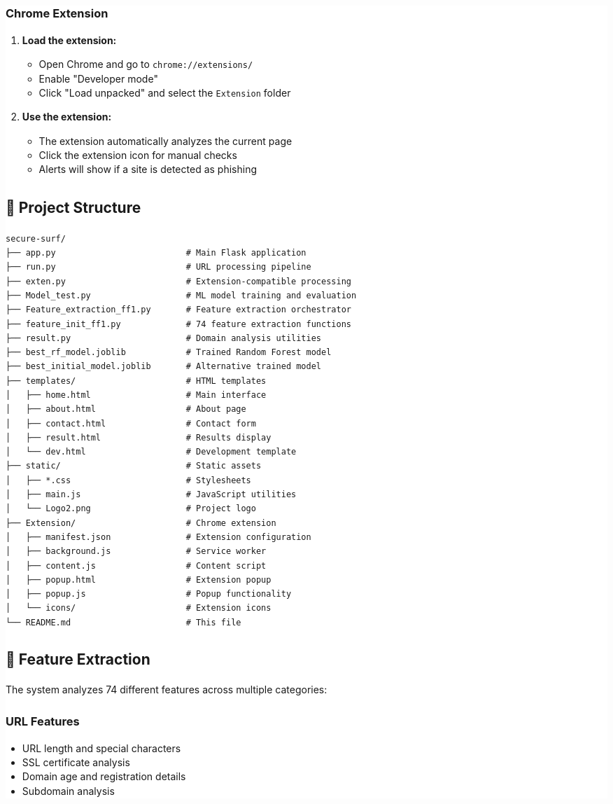 ### Chrome Extension

1. **Load the extension:**
   - Open Chrome and go to `chrome://extensions/`
   - Enable "Developer mode"
   - Click "Load unpacked" and select the `Extension` folder

2. **Use the extension:**
   - The extension automatically analyzes the current page
   - Click the extension icon for manual checks
   - Alerts will show if a site is detected as phishing

## 📁 Project Structure

```
secure-surf/
├── app.py                          # Main Flask application
├── run.py                          # URL processing pipeline
├── exten.py                        # Extension-compatible processing
├── Model_test.py                   # ML model training and evaluation
├── Feature_extraction_ff1.py       # Feature extraction orchestrator
├── feature_init_ff1.py             # 74 feature extraction functions
├── result.py                       # Domain analysis utilities
├── best_rf_model.joblib            # Trained Random Forest model
├── best_initial_model.joblib       # Alternative trained model
├── templates/                      # HTML templates
│   ├── home.html                   # Main interface
│   ├── about.html                  # About page
│   ├── contact.html                # Contact form
│   ├── result.html                 # Results display
│   └── dev.html                    # Development template
├── static/                         # Static assets
│   ├── *.css                       # Stylesheets
│   ├── main.js                     # JavaScript utilities
│   └── Logo2.png                   # Project logo
├── Extension/                      # Chrome extension
│   ├── manifest.json               # Extension configuration
│   ├── background.js               # Service worker
│   ├── content.js                  # Content script
│   ├── popup.html                  # Extension popup
│   ├── popup.js                    # Popup functionality
│   └── icons/                      # Extension icons
└── README.md                       # This file
```

## 🎯 Feature Extraction

The system analyzes 74 different features across multiple categories:

### URL Features
- URL length and special characters
- SSL certificate analysis
- Domain age and registration details
- Subdomain analysis
